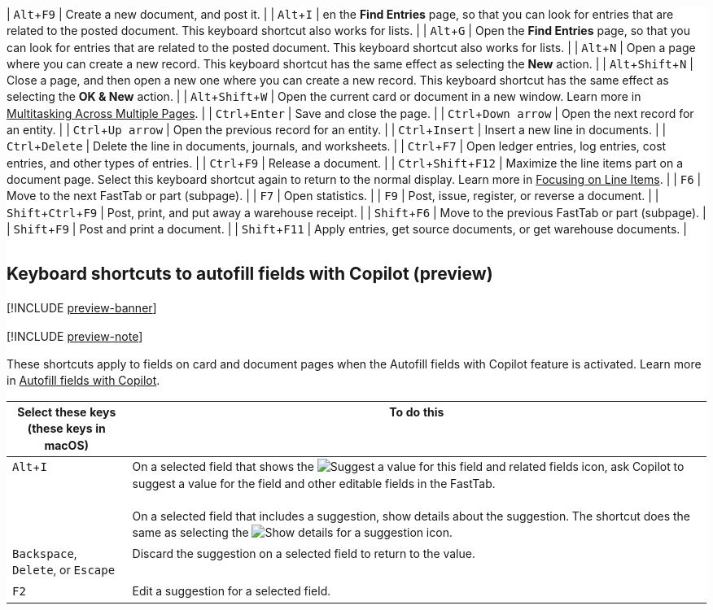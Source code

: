 | <kbd>Alt</kbd>+<kbd>F9</kbd> | Create a new document, and post it. |
| <kbd>Alt</kbd>+<kbd>I</kbd> | en the **Find Entries** page, so that you can look for entries that are related to the posted document. This keyboard shortcut also works for lists. |
| <kbd>Alt</kbd>+<kbd>G</kbd> | Open the **Find Entries** page, so that you can look for entries that are related to the posted document. This keyboard shortcut also works for lists. |
| <kbd>Alt</kbd>+<kbd>N</kbd> | Open a page where you can create a new record. This keyboard shortcut has the same effect as selecting the **New** action. |
| <kbd>Alt</kbd>+<kbd>Shift</kbd>+<kbd>N</kbd> | Close a page, and then open a new one where you can create a new record. This keyboard shortcut has the same effect as selecting the **OK & New** action. |
| <kbd>Alt</kbd>+<kbd>Shift</kbd>+<kbd>W</kbd> | Open the current card or document in a new window. Learn more in [Multitasking Across Multiple Pages](ui-enter-data.md#multitasking-across-multiple-pages). |
| <kbd>Ctrl</kbd>+<kbd>Enter</kbd> | Save and close the page. |
| <kbd>Ctrl</kbd>+<kbd>Down arrow</kbd> | Open the next record for an entity. |
| <kbd>Ctrl</kbd>+<kbd>Up arrow</kbd> | Open the previous record for an entity. |
| <kbd>Ctrl</kbd>+<kbd>Insert</kbd> | Insert a new line in documents. |
| <kbd>Ctrl</kbd>+<kbd>Delete</kbd> | Delete the line in documents, journals, and worksheets. |
| <kbd>Ctrl</kbd>+<kbd>F7</kbd> | Open ledger entries, log entries, cost entries, and other types of entries. |
| <kbd>Ctrl</kbd>+<kbd>F9</kbd> | Release a document. |
| <kbd>Ctrl</kbd>+<kbd>Shift</kbd>+<kbd>F12</kbd> | Maximize the line items part on a document page. Select this keyboard shortcut again to return to the normal display. Learn more in [Focusing on Line Items](ui-enter-data.md#Focus). |
| <kbd>F6</kbd> | Move to the next FastTab or part (subpage). |
| <kbd>F7</kbd> | Open statistics. |
| <kbd>F9</kbd> | Post, issue, register, or reverse a document. |
| <kbd>Shift</kbd>+<kbd>Ctrl</kbd>+<kbd>F9</kbd> | Post, print, and put away a warehouse receipt. |
| <kbd>Shift</kbd>+<kbd>F6</kbd> | Move to the previous FastTab or part (subpage). |
| <kbd>Shift</kbd>+<kbd>F9</kbd> | Post and print a document. |
| <kbd>Shift</kbd>+<kbd>F11</kbd> | Apply entries, get source documents, or get warehouse documents. |

## Keyboard shortcuts to autofill fields with Copilot (preview)

[!INCLUDE [preview-banner](~/../shared-content/shared/preview-includes/preview-banner.md)]

[!INCLUDE [preview-note](~/../shared-content/shared/preview-includes/preview-note-d365.md)]



These shortcuts apply to fields on card and document pages when the Autofill fields with Copilot feature is activated. Learn more in [Autofill fields with Copilot](autofill-fields-with-copilot.md).

| Select these keys<br>(these keys in macOS) | To do this |
|---|---|
| <kbd>Alt</kbd>+<kbd>I</kbd> |On a selected field that shows the ![Suggest a value for this field and related fields](media/copilot-star-unfilled.png) icon, ask Copilot to suggest a value for the field and other editable fields in the FastTab.<br><br>On a selected field that includes a suggestion, show details about the suggestion. The shortcut does the same as selecting the ![Show details for a suggestion](media/autofill-info.png) icon.|
|<kbd>Backspace</kbd>, <kbd>Delete</kbd>, or <kbd>Escape</kbd>|Discard the suggestion on a selected field to return to the value.|
|<kbd>F2</kbd>|Edit a suggestion for a selected field.|
